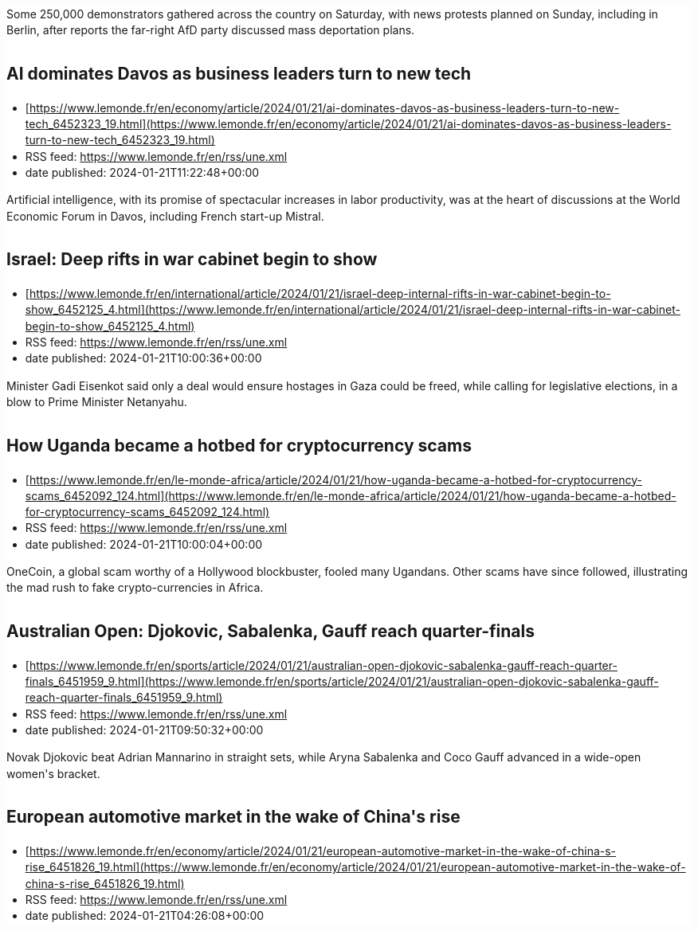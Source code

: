 Some 250,000 demonstrators gathered across the country on Saturday, with news protests planned on Sunday, including in Berlin, after reports the far-right AfD party discussed mass deportation plans.

## AI dominates Davos as business leaders turn to new tech
 - [https://www.lemonde.fr/en/economy/article/2024/01/21/ai-dominates-davos-as-business-leaders-turn-to-new-tech_6452323_19.html](https://www.lemonde.fr/en/economy/article/2024/01/21/ai-dominates-davos-as-business-leaders-turn-to-new-tech_6452323_19.html)
 - RSS feed: https://www.lemonde.fr/en/rss/une.xml
 - date published: 2024-01-21T11:22:48+00:00

Artificial intelligence, with its promise of spectacular increases in labor productivity, was at the heart of discussions at the World Economic Forum in Davos, including French start-up Mistral.

## Israel: Deep rifts in war cabinet begin to show
 - [https://www.lemonde.fr/en/international/article/2024/01/21/israel-deep-internal-rifts-in-war-cabinet-begin-to-show_6452125_4.html](https://www.lemonde.fr/en/international/article/2024/01/21/israel-deep-internal-rifts-in-war-cabinet-begin-to-show_6452125_4.html)
 - RSS feed: https://www.lemonde.fr/en/rss/une.xml
 - date published: 2024-01-21T10:00:36+00:00

Minister Gadi Eisenkot said only a deal would ensure hostages in Gaza could be freed, while calling for legislative elections, in a blow to Prime Minister Netanyahu.

## How Uganda became a hotbed for cryptocurrency scams
 - [https://www.lemonde.fr/en/le-monde-africa/article/2024/01/21/how-uganda-became-a-hotbed-for-cryptocurrency-scams_6452092_124.html](https://www.lemonde.fr/en/le-monde-africa/article/2024/01/21/how-uganda-became-a-hotbed-for-cryptocurrency-scams_6452092_124.html)
 - RSS feed: https://www.lemonde.fr/en/rss/une.xml
 - date published: 2024-01-21T10:00:04+00:00

OneCoin, a global scam worthy of a Hollywood blockbuster, fooled many Ugandans. Other scams have since followed, illustrating the mad rush to fake crypto-currencies in Africa.

## Australian Open: Djokovic, Sabalenka, Gauff reach quarter-finals
 - [https://www.lemonde.fr/en/sports/article/2024/01/21/australian-open-djokovic-sabalenka-gauff-reach-quarter-finals_6451959_9.html](https://www.lemonde.fr/en/sports/article/2024/01/21/australian-open-djokovic-sabalenka-gauff-reach-quarter-finals_6451959_9.html)
 - RSS feed: https://www.lemonde.fr/en/rss/une.xml
 - date published: 2024-01-21T09:50:32+00:00

Novak Djokovic beat Adrian Mannarino in straight sets, while Aryna Sabalenka and Coco Gauff advanced in a wide-open women's bracket.

## European automotive market in the wake of China's rise
 - [https://www.lemonde.fr/en/economy/article/2024/01/21/european-automotive-market-in-the-wake-of-china-s-rise_6451826_19.html](https://www.lemonde.fr/en/economy/article/2024/01/21/european-automotive-market-in-the-wake-of-china-s-rise_6451826_19.html)
 - RSS feed: https://www.lemonde.fr/en/rss/une.xml
 - date published: 2024-01-21T04:26:08+00:00
